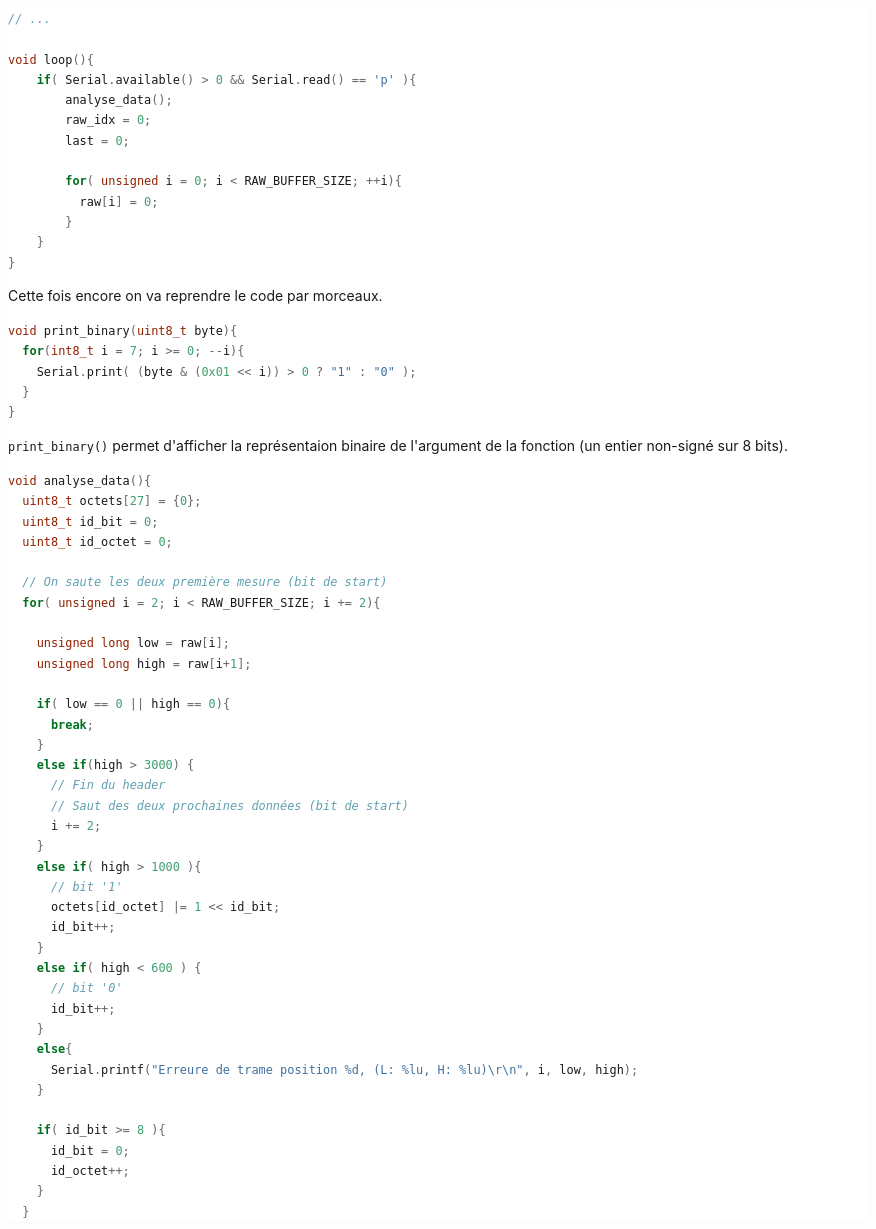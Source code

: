 ```c++
// ...

void loop(){
    if( Serial.available() > 0 && Serial.read() == 'p' ){
        analyse_data();
        raw_idx = 0;
        last = 0;

        for( unsigned i = 0; i < RAW_BUFFER_SIZE; ++i){
          raw[i] = 0;
        }
    }
}
```

Cette fois encore on va reprendre le code par morceaux.

```c++
void print_binary(uint8_t byte){
  for(int8_t i = 7; i >= 0; --i){
    Serial.print( (byte & (0x01 << i)) > 0 ? "1" : "0" );
  }
}
```
`print_binary()` permet d'afficher la représentaion binaire de l'argument de la fonction (un entier non-signé sur 8 bits).

```c++
void analyse_data(){
  uint8_t octets[27] = {0};
  uint8_t id_bit = 0;
  uint8_t id_octet = 0;

  // On saute les deux première mesure (bit de start)
  for( unsigned i = 2; i < RAW_BUFFER_SIZE; i += 2){

    unsigned long low = raw[i];
    unsigned long high = raw[i+1];

    if( low == 0 || high == 0){
      break;
    }
    else if(high > 3000) {
      // Fin du header
      // Saut des deux prochaines données (bit de start)
      i += 2;
    }
    else if( high > 1000 ){
      // bit '1'
      octets[id_octet] |= 1 << id_bit;
      id_bit++;
    }
    else if( high < 600 ) {
      // bit '0'
      id_bit++;
    }
    else{
      Serial.printf("Erreure de trame position %d, (L: %lu, H: %lu)\r\n", i, low, high);
    }

    if( id_bit >= 8 ){
      id_bit = 0;
      id_octet++;
    }
  }
```

[^1]: un rayonnement invisible pour l'humain, plutôt pratique pour communiqué sur de courte distance
[^2]: Les interruptions permettent de stopper le programme en cours pour exécuter un autre morceau de code.
[^3]: `micros()` retourne le temps en _microsecondes_ depuis le démarrage (ou dernier reset) de l'ESP.